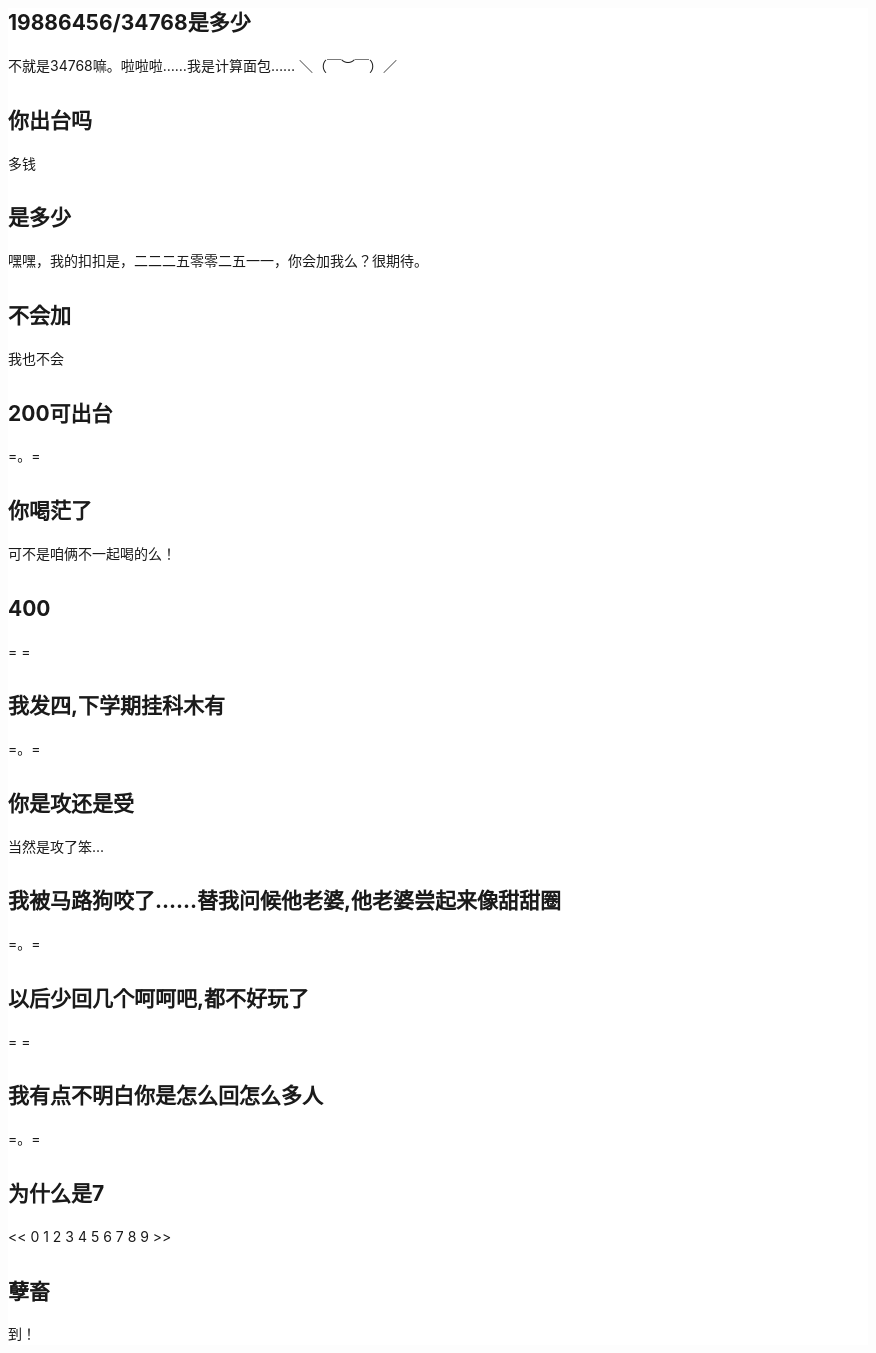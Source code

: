 ## 19886456/34768是多少
不就是34768嘛。啦啦啦……我是计算面包…… ＼（￣︶￣）／

## 你出台吗
多钱

## 是多少
嘿嘿，我的扣扣是，二二二五零零二五一一，你会加我么？很期待。

## 不会加
我也不会

## 200可出台
=。=

## 你喝茫了
可不是咱俩不一起喝的么！

## 400
= =

## 我发四,下学期挂科木有
=。=

## 你是攻还是受
当然是攻了笨...

## 我被马路狗咬了……替我问候他老婆,他老婆尝起来像甜甜圈
=。=

## 以后少回几个呵呵吧,都不好玩了
= =

## 我有点不明白你是怎么回怎么多人
=。=

## 为什么是7
<< 0 1 2 3 4 5 6 7 8 9 >>

## 孽畜
到！
